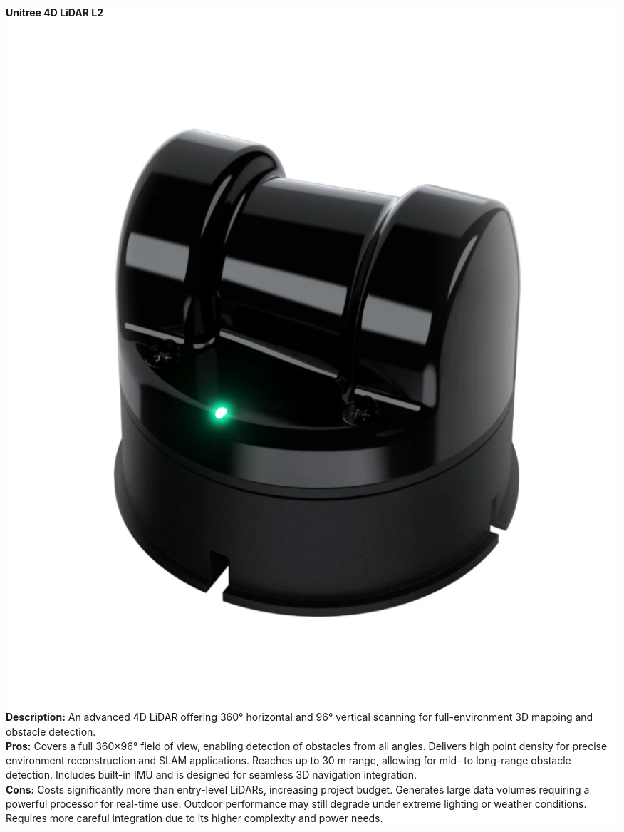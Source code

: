 #### **Unitree 4D LiDAR L2**      
![Lidar 2.image](https://github.com/TnTech-ECE/F25_Team8_DARPAChallengeTriageDrone/blob/main/Reports/Conceptual%20Design/Lidar%202.png)    

**Description:** An advanced 4D LiDAR offering 360° horizontal and 96° vertical scanning for full-environment 3D mapping and obstacle detection.     
**Pros:** Covers a full 360×96° field of view, enabling detection of obstacles from all angles. Delivers high point density for precise environment reconstruction and SLAM applications. Reaches up to 30 m range, allowing for mid- to long-range obstacle detection. Includes built-in IMU and is designed for seamless 3D navigation integration.     
**Cons:** Costs significantly more than entry-level LiDARs, increasing project budget. Generates large data volumes requiring a powerful processor for real-time use. Outdoor performance may still degrade under extreme lighting or weather conditions. Requires more careful integration due to its higher complexity and power needs.   

